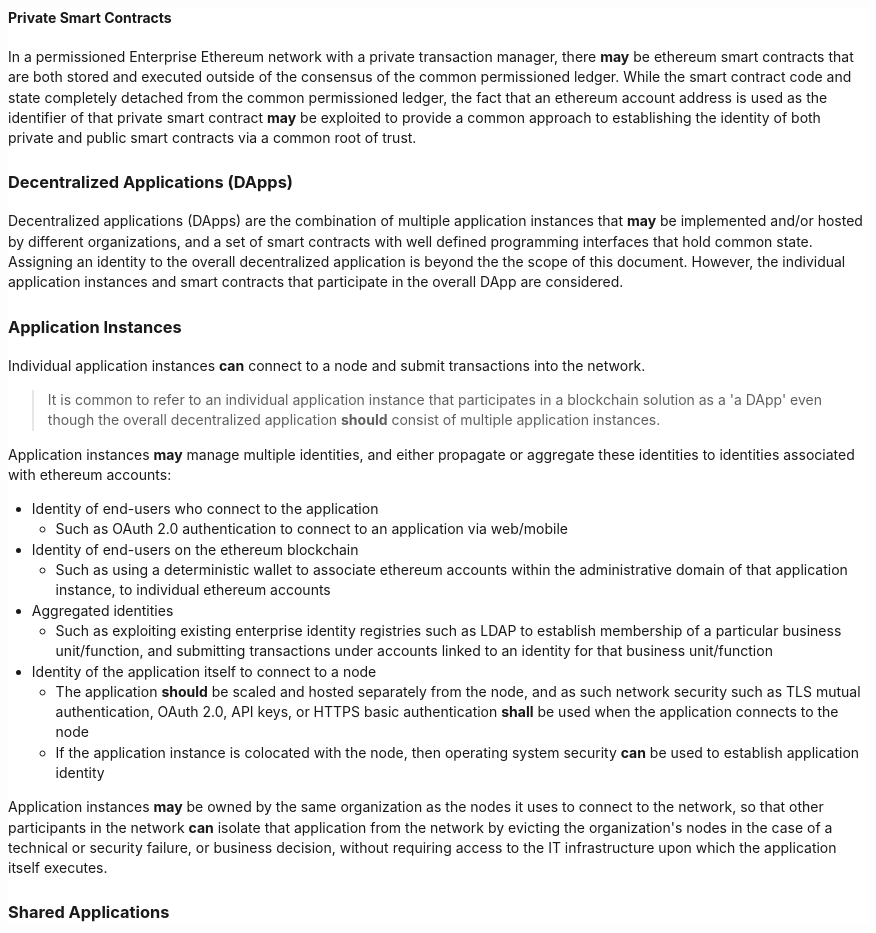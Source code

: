 #### Private Smart Contracts

In a permissioned Enterprise Ethereum network with a private transaction manager, there **may** be ethereum smart contracts that are both stored and executed outside of the consensus of the common permissioned ledger. While the smart contract code and state completely detached from the common permissioned ledger, the fact that an ethereum account address is used as the identifier of that private smart contract **may** be exploited to provide a common approach to establishing the identity of both private and public smart contracts via a common root of trust.

### Decentralized Applications (DApps)

Decentralized applications (DApps) are the combination of multiple application instances that **may** be implemented and/or hosted by different organizations, and a set of smart contracts with well defined programming interfaces that hold common state. Assigning an identity to the overall decentralized application is beyond the the scope of this document. However, the individual application instances and smart contracts that participate in the overall DApp are considered.

### Application Instances

Individual application instances **can** connect to a node and submit transactions into the network.

> It is common to refer to an individual application instance that participates in a blockchain solution as a 'a DApp' even though the overall decentralized application **should** consist of multiple application instances.

Application instances **may** manage multiple identities, and either propagate or aggregate these identities to identities associated with ethereum accounts:

- Identity of end-users who connect to the application
  - Such as OAuth 2.0 authentication to connect to an application via web/mobile
- Identity of end-users on the ethereum blockchain
  - Such as using a deterministic wallet to associate ethereum accounts within the administrative domain of that application instance, to individual ethereum accounts
- Aggregated identities
  - Such as exploiting existing enterprise identity registries such as LDAP to establish membership of a particular business unit/function, and submitting transactions under accounts linked to an identity for that business unit/function
- Identity of the application itself to connect to a node
  - The application **should** be scaled and hosted separately from the node, and as such network security such as TLS mutual authentication, OAuth 2.0, API keys, or HTTPS basic authentication **shall** be used when the application connects to the node
  - If the application instance is colocated with the node, then operating system security **can** be used to establish application identity

Application instances **may** be owned by the same organization as the nodes it uses to connect to the network, so that other participants in the network **can** isolate that application from the network by evicting the organization's nodes in the case of a technical or security failure, or business decision, without requiring access to the IT infrastructure upon which the application itself executes.

### Shared Applications
